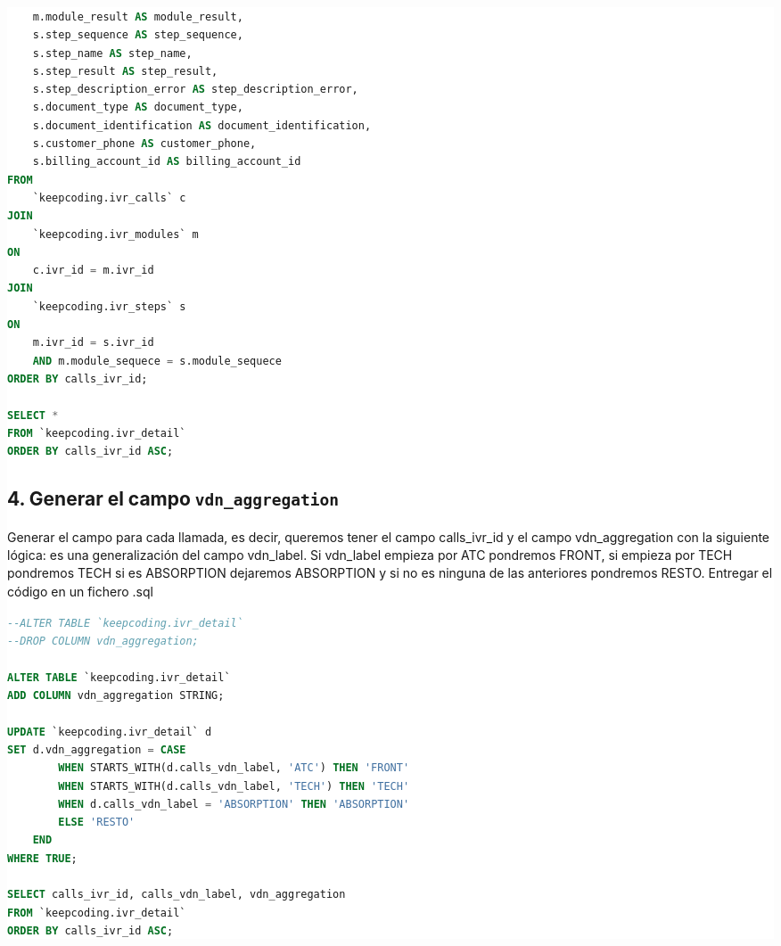 ```sql
    m.module_result AS module_result,
    s.step_sequence AS step_sequence,
    s.step_name AS step_name,
    s.step_result AS step_result,
    s.step_description_error AS step_description_error,
    s.document_type AS document_type,
    s.document_identification AS document_identification,
    s.customer_phone AS customer_phone,
    s.billing_account_id AS billing_account_id
FROM 
    `keepcoding.ivr_calls` c
JOIN 
    `keepcoding.ivr_modules` m 
ON 
    c.ivr_id = m.ivr_id
JOIN 
    `keepcoding.ivr_steps` s 
ON 
    m.ivr_id = s.ivr_id 
    AND m.module_sequece = s.module_sequece
ORDER BY calls_ivr_id;

SELECT *
FROM `keepcoding.ivr_detail`
ORDER BY calls_ivr_id ASC;
```

## 4. Generar el campo `vdn_aggregation`

Generar el campo para cada llamada, es decir, queremos tener el campo calls_ivr_id y el campo vdn_aggregation con la siguiente lógica:
es una generalización del campo vdn_label. Si vdn_label empieza por ATC pondremos FRONT, si empieza por TECH pondremos TECH si es ABSORPTION dejaremos ABSORPTION y si no es ninguna de las anteriores pondremos RESTO.
Entregar el código en un fichero .sql

```sql
--ALTER TABLE `keepcoding.ivr_detail`
--DROP COLUMN vdn_aggregation;

ALTER TABLE `keepcoding.ivr_detail`
ADD COLUMN vdn_aggregation STRING;

UPDATE `keepcoding.ivr_detail` d
SET d.vdn_aggregation = CASE 
        WHEN STARTS_WITH(d.calls_vdn_label, 'ATC') THEN 'FRONT'
        WHEN STARTS_WITH(d.calls_vdn_label, 'TECH') THEN 'TECH'
        WHEN d.calls_vdn_label = 'ABSORPTION' THEN 'ABSORPTION'
        ELSE 'RESTO'
    END
WHERE TRUE;

SELECT calls_ivr_id, calls_vdn_label, vdn_aggregation
FROM `keepcoding.ivr_detail`
ORDER BY calls_ivr_id ASC;
```
